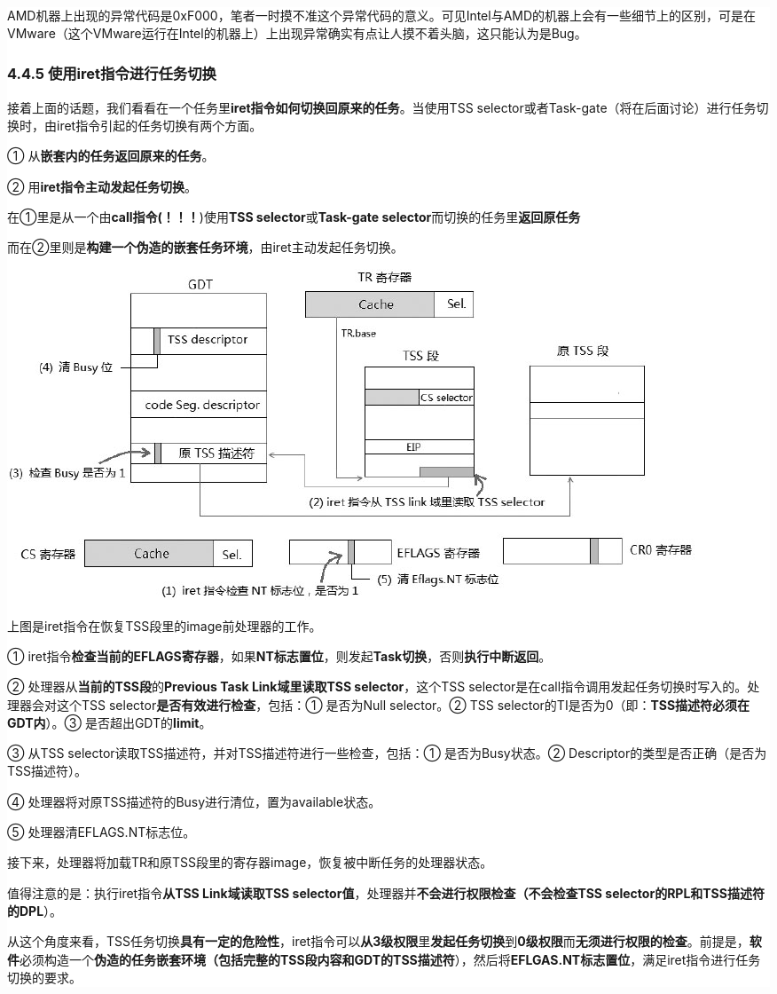AMD机器上出现的异常代码是0xF000，笔者一时摸不准这个异常代码的意义。可见Intel与AMD的机器上会有一些细节上的区别，可是在VMware（这个VMware运行在Intel的机器上）上出现异常确实有点让人摸不着头脑，这只能认为是Bug。

### 4.4.5 使用iret指令进行任务切换

接着上面的话题，我们看看在一个任务里**iret指令如何切换回原来的任务**。当使用TSS selector或者Task\-gate（将在后面讨论）进行任务切换时，由iret指令引起的任务切换有两个方面。

① 从**嵌套内的任务返回原来的任务**。

② 用**iret指令主动发起任务切换**。

在①里是从一个由**call指令(！！！**)使用**TSS selector**或**Task\-gate selector**而切换的任务里**返回原任务**

而在②里则是**构建一个伪造的嵌套任务环境**，由iret主动发起任务切换。

![config](./images/33.png)

上图是iret指令在恢复TSS段里的image前处理器的工作。

① iret指令**检查当前的EFLAGS寄存器**，如果**NT标志置位**，则发起**Task切换**，否则**执行中断返回**。

② 处理器从**当前的TSS段**的**Previous Task Link域里读取TSS selector**，这个TSS selector是在call指令调用发起任务切换时写入的。处理器会对这个TSS selector**是否有效进行检查**，包括：① 是否为Null selector。② TSS selector的TI是否为0（即：**TSS描述符必须在GDT内**）。③ 是否超出GDT的**limit**。

③ 从TSS selector读取TSS描述符，并对TSS描述符进行一些检查，包括：① 是否为Busy状态。② Descriptor的类型是否正确（是否为TSS描述符）。

④ 处理器将对原TSS描述符的Busy进行清位，置为available状态。

⑤ 处理器清EFLAGS.NT标志位。

接下来，处理器将加载TR和原TSS段里的寄存器image，恢复被中断任务的处理器状态。

值得注意的是：执行iret指令**从TSS Link域读取TSS selector值**，处理器并**不会进行权限检查（不会检查TSS selector的RPL和TSS描述符的DPL**）。

从这个角度来看，TSS任务切换**具有一定的危险性**，iret指令可以**从3级权限**里**发起任务切换**到**0级权限**而**无须进行权限的检查**。前提是，**软件**必须构造一个**伪造的任务嵌套环境（包括完整的TSS段内容和GDT的TSS描述符**），然后将**EFLGAS.NT标志置位**，满足iret指令进行任务切换的要求。
